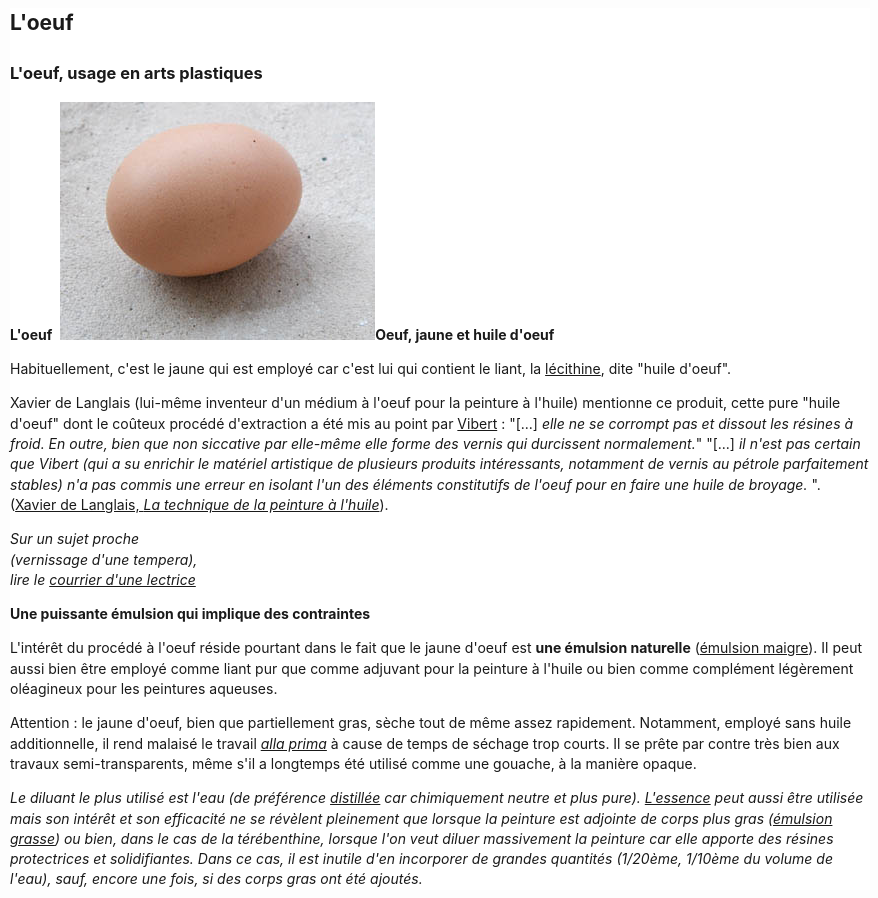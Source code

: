 ## L'oeuf
### L'oeuf, usage en arts plastiques
 **L'oeuf**  ![](images/oeufversionweb.jpg)**Oeuf, jaune et huile d'oeuf**

Habituellement, c'est le jaune qui est employé car c'est lui qui contient le liant, la [lécithine](lecithine.html), dite "huile d'oeuf".

Xavier de Langlais (lui-même inventeur d'un médium à l'oeuf pour la peinture à l'huile) mentionne ce produit, cette pure "huile d'oeuf" dont le coûteux procédé d'extraction a été mis au point par [Vibert](livres.html#vibert) : "\[...\] _elle ne se corrompt pas et dissout les résines à froid. En outre, bien que non siccative par elle-même elle forme des vernis qui durcissent normalement._" "\[...\] _il n'est pas certain que Vibert (qui a su enrichir le matériel artistique de plusieurs produits intéressants, notamment de vernis au pétrole parfaitement stables) n'a pas commis une erreur en isolant l'un des éléments constitutifs de l'oeuf pour en faire une huile de broyage._ ". ([Xavier de Langlais, _La technique de la peinture à l'huile_](livres.html#langlais)).

_Sur un sujet proche  
(vernissage d'une tempera),  
lire le [courrier d'une lectrice](courrierdeslecteurs2011b160.html#20110710mm)_

**Une puissante émulsion qui implique des contraintes**

L'intérêt du procédé à l'oeuf réside pourtant dans le fait que le jaune d'oeuf est **une émulsion naturelle** ([émulsion maigre](liantsemulsions.html#emulsionsmaigres)). Il peut aussi bien être employé comme liant pur que comme adjuvant pour la peinture à l'huile ou bien comme complément légèrement oléagineux pour les peintures aqueuses.

Attention : le jaune d'oeuf, bien que partiellement gras, sèche tout de même assez rapidement. Notamment, employé sans huile additionnelle, il rend malaisé le travail [_alla prima_](p.html#primaallaprima) à cause de temps de séchage trop courts. Il se prête par contre très bien aux travaux semi-transparents, même s'il a longtemps été utilisé comme une gouache, à la manière opaque.

_Le diluant le plus utilisé est l'eau (de préférence [distillée](eau.html#eaudistillee) car chimiquement neutre et plus pure). [L'essence](essences.html) peut aussi être utilisée mais son intérêt et son efficacité ne se révèlent pleinement que lorsque la peinture est adjointe de corps plus gras ([émulsion grasse](liantsemulsions.html#emulsionsgrasses)) ou bien, dans le cas de la térébenthine, lorsque l'on veut diluer massivement la peinture car elle apporte des résines protectrices et solidifiantes. Dans ce cas, il est inutile d'en incorporer de grandes quantités (1/20ème, 1/10ème du volume de l'eau), sauf, encore une fois, si des corps gras ont été ajoutés._ 
